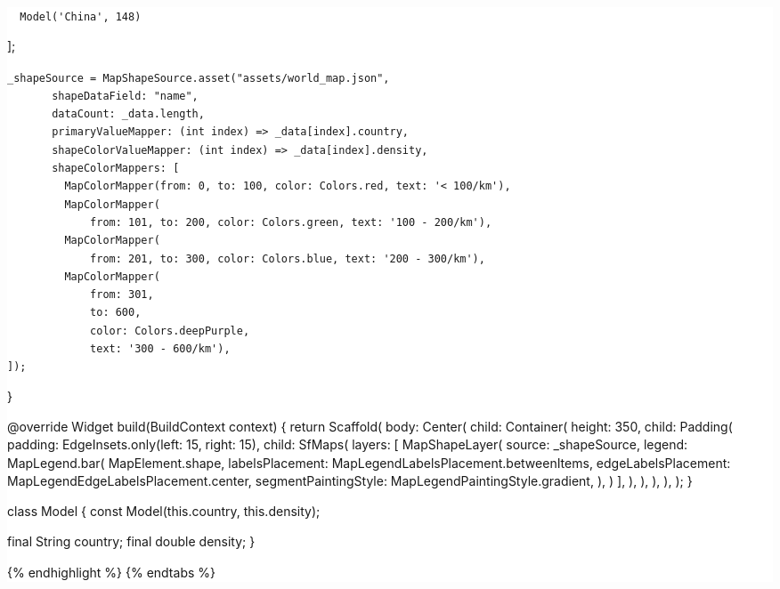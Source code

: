       Model('China', 148)
   ];

    _shapeSource = MapShapeSource.asset("assets/world_map.json",
           shapeDataField: "name",
           dataCount: _data.length,
           primaryValueMapper: (int index) => _data[index].country,
           shapeColorValueMapper: (int index) => _data[index].density,
           shapeColorMappers: [
             MapColorMapper(from: 0, to: 100, color: Colors.red, text: '< 100/km'),
             MapColorMapper(
                 from: 101, to: 200, color: Colors.green, text: '100 - 200/km'),
             MapColorMapper(
                 from: 201, to: 300, color: Colors.blue, text: '200 - 300/km'),
             MapColorMapper(
                 from: 301,
                 to: 600,
                 color: Colors.deepPurple,
                 text: '300 - 600/km'),
    ]);
}

@override
Widget build(BuildContext context) {
    return Scaffold(
      body: Center(
        child: Container(
          height: 350,
          child: Padding(
            padding: EdgeInsets.only(left: 15, right: 15),
            child: SfMaps(
              layers: [
                MapShapeLayer(
                  source: _shapeSource,
                  legend: MapLegend.bar(
                    MapElement.shape,
                    labelsPlacement: MapLegendLabelsPlacement.betweenItems,
                    edgeLabelsPlacement: MapLegendEdgeLabelsPlacement.center,
                    segmentPaintingStyle: MapLegendPaintingStyle.gradient,
                  ),
                )
              ],
            ),
          ),
        ),
      ),
   );
}

class Model {
  const Model(this.country, this.density);

  final String country;
  final double density;
}

{% endhighlight %}
{% endtabs %}
